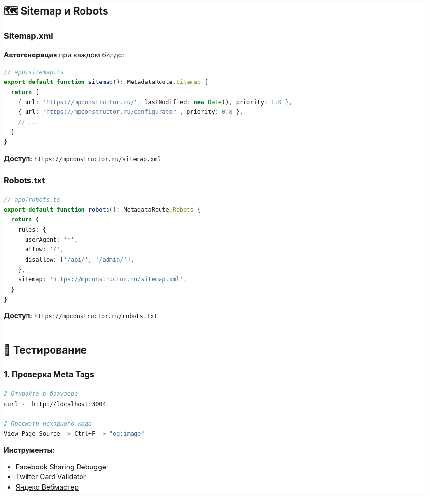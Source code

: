 
## 🗺️ Sitemap и Robots

### Sitemap.xml

**Автогенерация** при каждом билде:

```typescript
// app/sitemap.ts
export default function sitemap(): MetadataRoute.Sitemap {
  return [
    { url: 'https://mpconstructor.ru/', lastModified: new Date(), priority: 1.0 },
    { url: 'https://mpconstructor.ru/configurator', priority: 0.8 },
    // ...
  ]
}
```

**Доступ:** `https://mpconstructor.ru/sitemap.xml`

### Robots.txt

```typescript
// app/robots.ts
export default function robots(): MetadataRoute.Robots {
  return {
    rules: {
      userAgent: '*',
      allow: '/',
      disallow: ['/api/', '/admin/'],
    },
    sitemap: 'https://mpconstructor.ru/sitemap.xml',
  }
}
```

**Доступ:** `https://mpconstructor.ru/robots.txt`

---

## 🧪 Тестирование

### 1. Проверка Meta Tags

```bash
# Откройте в браузере
curl -I http://localhost:3004

# Просмотр исходного кода
View Page Source -> Ctrl+F -> "og:image"
```

**Инструменты:**
- [Facebook Sharing Debugger](https://developers.facebook.com/tools/debug/)
- [Twitter Card Validator](https://cards-dev.twitter.com/validator)
- [Яндекс Вебмастер](https://webmaster.yandex.ru/)
